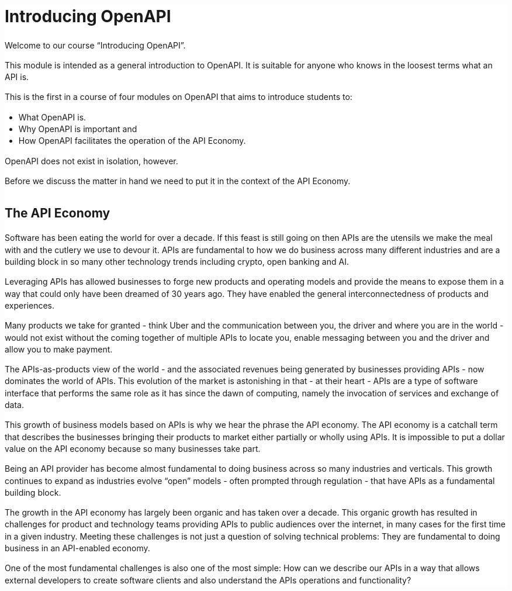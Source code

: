 # Introducing OpenAPI

Welcome to our course “Introducing OpenAPI”.

This module is intended as a general introduction to OpenAPI. It is suitable for anyone who knows in the loosest terms what an API is.

This is the first in a course of four modules on OpenAPI that aims to introduce students to:

- What OpenAPI is.
- Why OpenAPI is important and
- How OpenAPI facilitates the operation of the API Economy.

OpenAPI does not exist in isolation, however.

Before we discuss the matter in hand we need to put it in the context of the API Economy.

## The API Economy

Software has been eating the world for over a decade. If this feast is still going on then APIs are the utensils we make the meal with and the cutlery we use to devour it. APIs are fundamental to how we do business across many different industries and are a building block in so many other technology trends including crypto, open banking and AI.

Leveraging APIs has allowed businesses to forge new products and operating models and provide the means to expose them in a way that could only have been dreamed of 30 years ago. They have enabled the general interconnectedness of products and experiences.

Many products we take for granted - think Uber and the communication between you, the driver and where you are in the world - would not exist without the coming together of multiple APIs to locate you, enable messaging between you and the driver and allow you to make payment.

The APIs-as-products view of the world - and the associated revenues being generated by businesses providing APIs - now dominates the world of APIs. This evolution of the market is astonishing in that - at their heart - APIs are a type of software interface that performs the same role as it has since the dawn of computing, namely the invocation of services and exchange of data.

This growth of business models based on APIs is why we hear the phrase the API economy. The API economy is a catchall term that describes the businesses bringing their products to market either partially or wholly using APIs. It is impossible to put a dollar value on the API economy because so many businesses take part.

Being an API provider has become almost fundamental to doing business across so many industries and verticals. This growth continues to expand as industries evolve “open” models - often prompted through regulation - that have APIs as a fundamental building block.

The growth in the API economy has largely been organic and has taken over a decade. This organic growth has resulted in challenges for product and technology teams providing APIs to public audiences over the internet, in many cases for the first time in a given industry. Meeting these challenges is not just a question of solving technical problems: They are fundamental to doing business in an API-enabled economy.

One of the most fundamental challenges is also one of the most simple: How can we describe our APIs in a way that allows external developers to create software clients and also understand the APIs operations and functionality?
